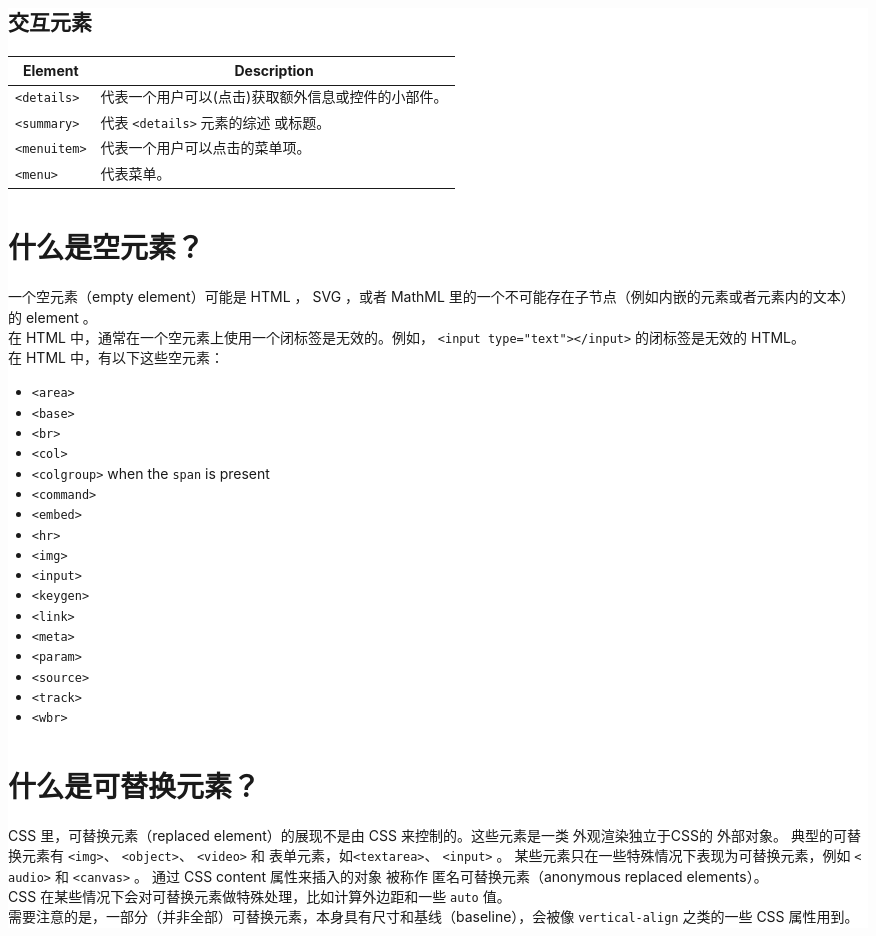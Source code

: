 ## 交互元素
| Element      | Description |  
| ------------ | ----------------------- |
| `<details>`  | 代表一个用户可以(点击)获取额外信息或控件的小部件。 |  
| `<summary>`  | 代表 `<details>` 元素的综述 或标题。 |  
| `<menuitem>` | 代表一个用户可以点击的菜单项。 |  
| `<menu>`     | 代表菜单。 |  

# 什么是空元素？
一个空元素（empty element）可能是 HTML ， SVG ，或者 MathML 里的一个不可能存在子节点（例如内嵌的元素或者元素内的文本）的 element 。  
在 HTML 中，通常在一个空元素上使用一个闭标签是无效的。例如， `<input type="text"></input>` 的闭标签是无效的 HTML。  
在 HTML 中，有以下这些空元素：
* `<area>`
* `<base>`
* `<br>`
* `<col>`
* `<colgroup>` when the `span` is present
* `<command>`
* `<embed>`
* `<hr>`
* `<img>`
* `<input>`
* `<keygen>`
* `<link>`
* `<meta>`
* `<param>`
* `<source>`
* `<track>`
* `<wbr>`

# 什么是可替换元素？
CSS 里，可替换元素（replaced element）的展现不是由 CSS 来控制的。这些元素是一类 外观渲染独立于CSS的 外部对象。 典型的可替换元素有 `<img>`、 `<object>`、 `<video>` 和 表单元素，如`<textarea>`、 `<input>` 。 某些元素只在一些特殊情况下表现为可替换元素，例如 `<audio>` 和 `<canvas>` 。 通过 CSS content 属性来插入的对象 被称作 匿名可替换元素（anonymous replaced elements）。  
CSS 在某些情况下会对可替换元素做特殊处理，比如计算外边距和一些 `auto` 值。  
需要注意的是，一部分（并非全部）可替换元素，本身具有尺寸和基线（baseline），会被像 `vertical-align` 之类的一些 CSS 属性用到。